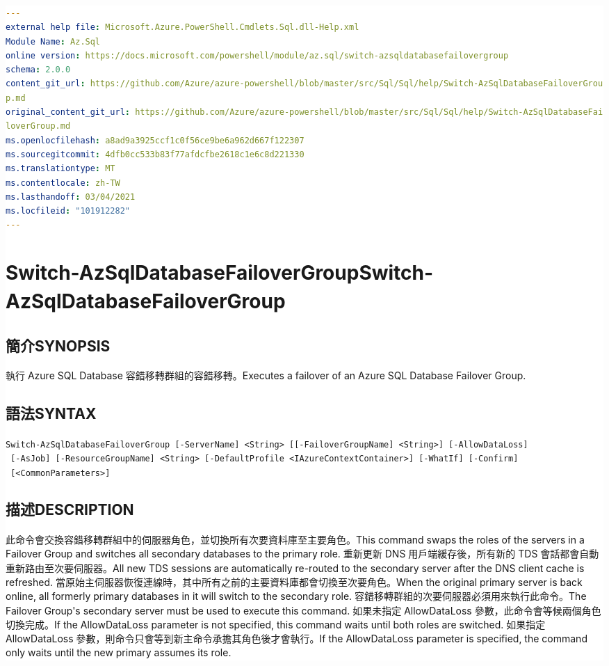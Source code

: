 ```yaml
---
external help file: Microsoft.Azure.PowerShell.Cmdlets.Sql.dll-Help.xml
Module Name: Az.Sql
online version: https://docs.microsoft.com/powershell/module/az.sql/switch-azsqldatabasefailovergroup
schema: 2.0.0
content_git_url: https://github.com/Azure/azure-powershell/blob/master/src/Sql/Sql/help/Switch-AzSqlDatabaseFailoverGroup.md
original_content_git_url: https://github.com/Azure/azure-powershell/blob/master/src/Sql/Sql/help/Switch-AzSqlDatabaseFailoverGroup.md
ms.openlocfilehash: a8ad9a3925ccf1c0f56ce9be6a962d667f122307
ms.sourcegitcommit: 4dfb0cc533b83f77afdcfbe2618c1e6c8d221330
ms.translationtype: MT
ms.contentlocale: zh-TW
ms.lasthandoff: 03/04/2021
ms.locfileid: "101912282"
---
```

# <span data-ttu-id="77f54-101">Switch-AzSqlDatabaseFailoverGroup</span><span class="sxs-lookup"><span data-stu-id="77f54-101">Switch-AzSqlDatabaseFailoverGroup</span></span>

## <span data-ttu-id="77f54-102">簡介</span><span class="sxs-lookup"><span data-stu-id="77f54-102">SYNOPSIS</span></span>
<span data-ttu-id="77f54-103">執行 Azure SQL Database 容錯移轉群組的容錯移轉。</span><span class="sxs-lookup"><span data-stu-id="77f54-103">Executes a failover of an Azure SQL Database Failover Group.</span></span>

## <span data-ttu-id="77f54-104">語法</span><span class="sxs-lookup"><span data-stu-id="77f54-104">SYNTAX</span></span>

```
Switch-AzSqlDatabaseFailoverGroup [-ServerName] <String> [[-FailoverGroupName] <String>] [-AllowDataLoss]
 [-AsJob] [-ResourceGroupName] <String> [-DefaultProfile <IAzureContextContainer>] [-WhatIf] [-Confirm]
 [<CommonParameters>]
```

## <span data-ttu-id="77f54-105">描述</span><span class="sxs-lookup"><span data-stu-id="77f54-105">DESCRIPTION</span></span>
<span data-ttu-id="77f54-106">此命令會交換容錯移轉群組中的伺服器角色，並切換所有次要資料庫至主要角色。</span><span class="sxs-lookup"><span data-stu-id="77f54-106">This command swaps the roles of the servers in a Failover Group and switches all secondary databases to the primary role.</span></span> <span data-ttu-id="77f54-107">重新更新 DNS 用戶端緩存後，所有新的 TDS 會話都會自動重新路由至次要伺服器。</span><span class="sxs-lookup"><span data-stu-id="77f54-107">All new TDS sessions are automatically re-routed to the secondary server after the DNS client cache is refreshed.</span></span> <span data-ttu-id="77f54-108">當原始主伺服器恢復連線時，其中所有之前的主要資料庫都會切換至次要角色。</span><span class="sxs-lookup"><span data-stu-id="77f54-108">When the original primary server is back online, all formerly primary databases in it will switch to the secondary role.</span></span>
<span data-ttu-id="77f54-109">容錯移轉群組的次要伺服器必須用來執行此命令。</span><span class="sxs-lookup"><span data-stu-id="77f54-109">The Failover Group's secondary server must be used to execute this command.</span></span>
<span data-ttu-id="77f54-110">如果未指定 AllowDataLoss 參數，此命令會等候兩個角色切換完成。</span><span class="sxs-lookup"><span data-stu-id="77f54-110">If the AllowDataLoss parameter is not specified, this command waits until both roles are switched.</span></span> <span data-ttu-id="77f54-111">如果指定 AllowDataLoss 參數，則命令只會等到新主命令承擔其角色後才會執行。</span><span class="sxs-lookup"><span data-stu-id="77f54-111">If the AllowDataLoss parameter is specified, the command only waits until the new primary assumes its role.</span></span>
